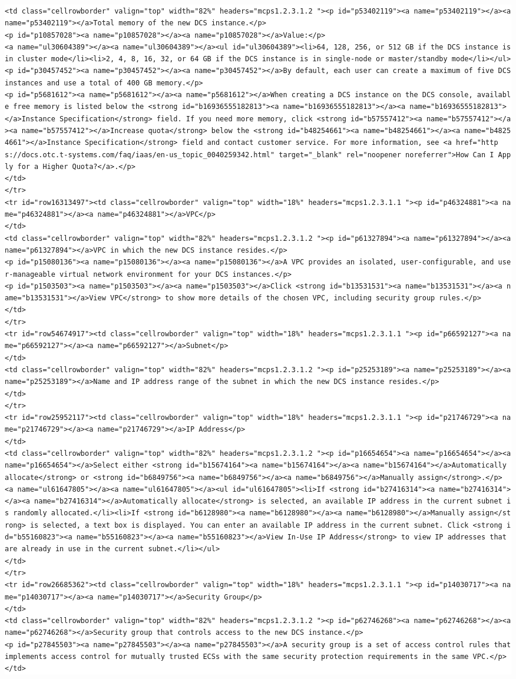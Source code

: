     <td class="cellrowborder" valign="top" width="82%" headers="mcps1.2.3.1.2 "><p id="p53402119"><a name="p53402119"></a><a name="p53402119"></a>Total memory of the new DCS instance.</p>
    <p id="p10857028"><a name="p10857028"></a><a name="p10857028"></a>Value:</p>
    <a name="ul30604389"></a><a name="ul30604389"></a><ul id="ul30604389"><li>64, 128, 256, or 512 GB if the DCS instance is in cluster mode</li><li>2, 4, 8, 16, 32, or 64 GB if the DCS instance is in single-node or master/standby mode</li></ul>
    <p id="p30457452"><a name="p30457452"></a><a name="p30457452"></a>By default, each user can create a maximum of five DCS instances and use a total of 400 GB memory.</p>
    <p id="p5681612"><a name="p5681612"></a><a name="p5681612"></a>When creating a DCS instance on the DCS console, available free memory is listed below the <strong id="b16936555182813"><a name="b16936555182813"></a><a name="b16936555182813"></a>Instance Specification</strong> field. If you need more memory, click <strong id="b57557412"><a name="b57557412"></a><a name="b57557412"></a>Increase quota</strong> below the <strong id="b48254661"><a name="b48254661"></a><a name="b48254661"></a>Instance Specification</strong> field and contact customer service. For more information, see <a href="https://docs.otc.t-systems.com/faq/iaas/en-us_topic_0040259342.html" target="_blank" rel="noopener noreferrer">How Can I Apply for a Higher Quota?</a>.</p>
    </td>
    </tr>
    <tr id="row16313497"><td class="cellrowborder" valign="top" width="18%" headers="mcps1.2.3.1.1 "><p id="p46324881"><a name="p46324881"></a><a name="p46324881"></a>VPC</p>
    </td>
    <td class="cellrowborder" valign="top" width="82%" headers="mcps1.2.3.1.2 "><p id="p61327894"><a name="p61327894"></a><a name="p61327894"></a>VPC in which the new DCS instance resides.</p>
    <p id="p15080136"><a name="p15080136"></a><a name="p15080136"></a>A VPC provides an isolated, user-configurable, and user-manageable virtual network environment for your DCS instances.</p>
    <p id="p1503503"><a name="p1503503"></a><a name="p1503503"></a>Click <strong id="b13531531"><a name="b13531531"></a><a name="b13531531"></a>View VPC</strong> to show more details of the chosen VPC, including security group rules.</p>
    </td>
    </tr>
    <tr id="row54674917"><td class="cellrowborder" valign="top" width="18%" headers="mcps1.2.3.1.1 "><p id="p66592127"><a name="p66592127"></a><a name="p66592127"></a>Subnet</p>
    </td>
    <td class="cellrowborder" valign="top" width="82%" headers="mcps1.2.3.1.2 "><p id="p25253189"><a name="p25253189"></a><a name="p25253189"></a>Name and IP address range of the subnet in which the new DCS instance resides.</p>
    </td>
    </tr>
    <tr id="row25952117"><td class="cellrowborder" valign="top" width="18%" headers="mcps1.2.3.1.1 "><p id="p21746729"><a name="p21746729"></a><a name="p21746729"></a>IP Address</p>
    </td>
    <td class="cellrowborder" valign="top" width="82%" headers="mcps1.2.3.1.2 "><p id="p16654654"><a name="p16654654"></a><a name="p16654654"></a>Select either <strong id="b15674164"><a name="b15674164"></a><a name="b15674164"></a>Automatically allocate</strong> or <strong id="b6849756"><a name="b6849756"></a><a name="b6849756"></a>Manually assign</strong>.</p>
    <a name="ul61647805"></a><a name="ul61647805"></a><ul id="ul61647805"><li>If <strong id="b27416314"><a name="b27416314"></a><a name="b27416314"></a>Automatically allocate</strong> is selected, an available IP address in the current subnet is randomly allocated.</li><li>If <strong id="b6128980"><a name="b6128980"></a><a name="b6128980"></a>Manually assign</strong> is selected, a text box is displayed. You can enter an available IP address in the current subnet. Click <strong id="b55160823"><a name="b55160823"></a><a name="b55160823"></a>View In-Use IP Address</strong> to view IP addresses that are already in use in the current subnet.</li></ul>
    </td>
    </tr>
    <tr id="row26685362"><td class="cellrowborder" valign="top" width="18%" headers="mcps1.2.3.1.1 "><p id="p14030717"><a name="p14030717"></a><a name="p14030717"></a>Security Group</p>
    </td>
    <td class="cellrowborder" valign="top" width="82%" headers="mcps1.2.3.1.2 "><p id="p62746268"><a name="p62746268"></a><a name="p62746268"></a>Security group that controls access to the new DCS instance.</p>
    <p id="p27845503"><a name="p27845503"></a><a name="p27845503"></a>A security group is a set of access control rules that implements access control for mutually trusted ECSs with the same security protection requirements in the same VPC.</p>
    </td>